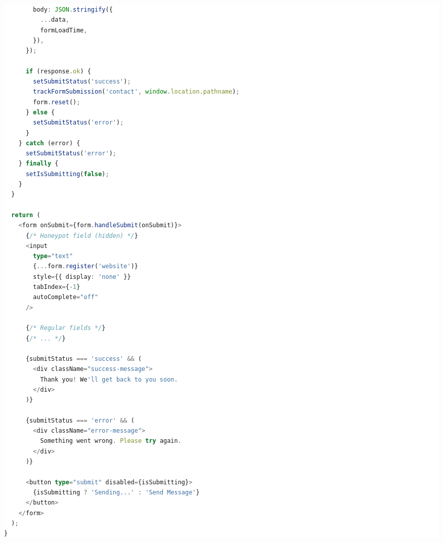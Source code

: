 ```typescript
        body: JSON.stringify({
          ...data,
          formLoadTime,
        }),
      });

      if (response.ok) {
        setSubmitStatus('success');
        trackFormSubmission('contact', window.location.pathname);
        form.reset();
      } else {
        setSubmitStatus('error');
      }
    } catch (error) {
      setSubmitStatus('error');
    } finally {
      setIsSubmitting(false);
    }
  }

  return (
    <form onSubmit={form.handleSubmit(onSubmit)}>
      {/* Honeypot field (hidden) */}
      <input
        type="text"
        {...form.register('website')}
        style={{ display: 'none' }}
        tabIndex={-1}
        autoComplete="off"
      />

      {/* Regular fields */}
      {/* ... */}

      {submitStatus === 'success' && (
        <div className="success-message">
          Thank you! We'll get back to you soon.
        </div>
      )}

      {submitStatus === 'error' && (
        <div className="error-message">
          Something went wrong. Please try again.
        </div>
      )}

      <button type="submit" disabled={isSubmitting}>
        {isSubmitting ? 'Sending...' : 'Send Message'}
      </button>
    </form>
  );
}
```
